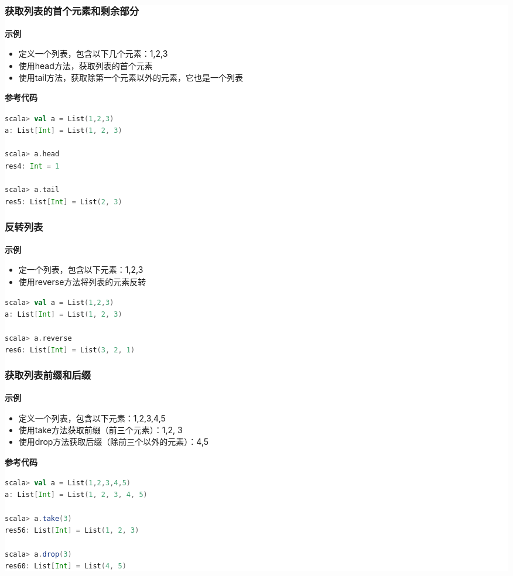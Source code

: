 

### 获取列表的首个元素和剩余部分

**示例**

- 定义一个列表，包含以下几个元素：1,2,3
- 使用head方法，获取列表的首个元素
- 使用tail方法，获取除第一个元素以外的元素，它也是一个列表

**参考代码**

```scala
scala> val a = List(1,2,3)
a: List[Int] = List(1, 2, 3)

scala> a.head
res4: Int = 1

scala> a.tail
res5: List[Int] = List(2, 3)
```



### 反转列表

**示例**

- 定一个列表，包含以下元素：1,2,3
- 使用reverse方法将列表的元素反转

```scala
scala> val a = List(1,2,3)
a: List[Int] = List(1, 2, 3)

scala> a.reverse
res6: List[Int] = List(3, 2, 1)
```



### 获取列表前缀和后缀

**示例**

- 定义一个列表，包含以下元素：1,2,3,4,5
- 使用take方法获取前缀（前三个元素）：1,2, 3
- 使用drop方法获取后缀（除前三个以外的元素）：4,5

**参考代码**

```scala
scala> val a = List(1,2,3,4,5)
a: List[Int] = List(1, 2, 3, 4, 5)

scala> a.take(3)
res56: List[Int] = List(1, 2, 3)

scala> a.drop(3)
res60: List[Int] = List(4, 5)
```
